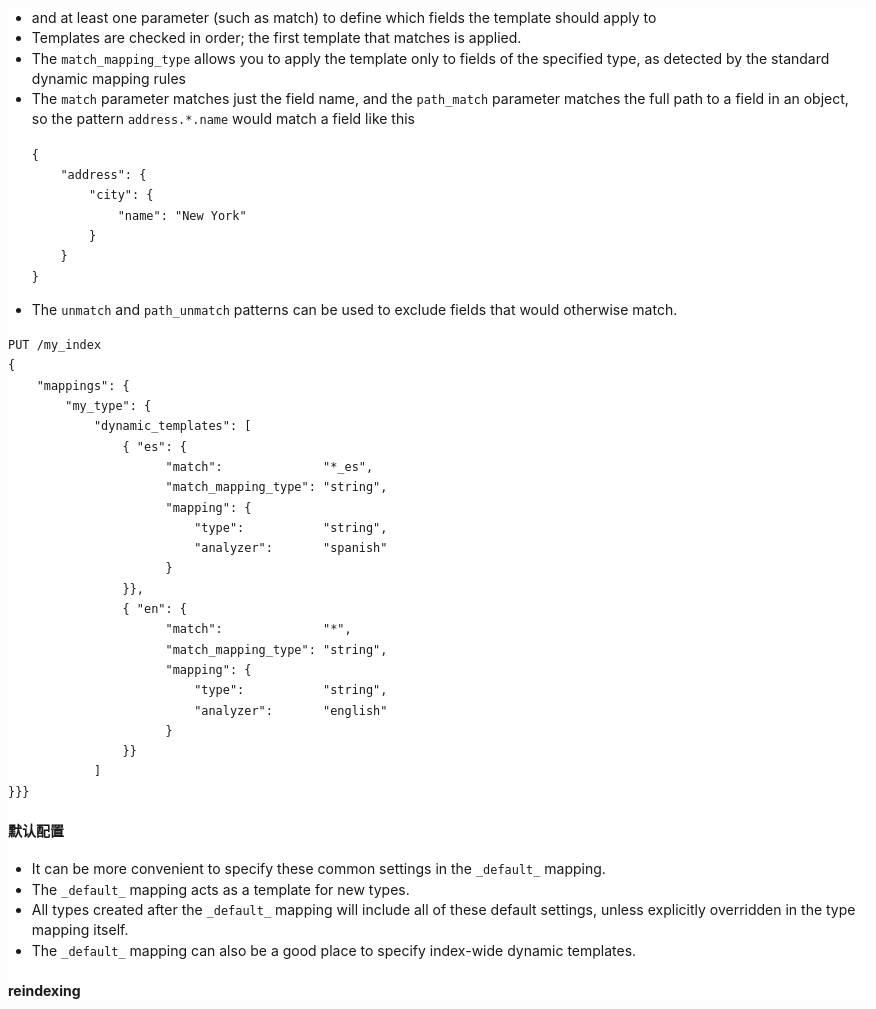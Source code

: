 * and at least one parameter (such as match) to define which fields the template should apply to
* Templates are checked in order; the first template that matches is applied.
* The `match_mapping_type` allows you to apply the template only to fields of the specified type, as detected by the standard dynamic mapping rules
* The `match` parameter matches just the field name, and the `path_match` parameter matches the full path to a field in an object, so the pattern `address.*.name` would match a field like this
  ```
  {
      "address": {
          "city": {
              "name": "New York"
          }
      }
  }
  ```
* The `unmatch` and `path_unmatch` patterns can be used to exclude fields that would otherwise match.

```
PUT /my_index
{
    "mappings": {
        "my_type": {
            "dynamic_templates": [
                { "es": {
                      "match":              "*_es",
                      "match_mapping_type": "string",
                      "mapping": {
                          "type":           "string",
                          "analyzer":       "spanish"
                      }
                }},
                { "en": {
                      "match":              "*",
                      "match_mapping_type": "string",
                      "mapping": {
                          "type":           "string",
                          "analyzer":       "english"
                      }
                }}
            ]
}}}
```

#### 默认配置

* It can be more convenient to specify these common settings in the `_default_` mapping.  
* The `_default_` mapping acts as a template for new types.  
* All types created after the `_default_` mapping will include all of these default settings, unless explicitly overridden in the type mapping itself.
* The `_default_` mapping can also be a good place to specify index-wide dynamic templates.

#### reindexing
